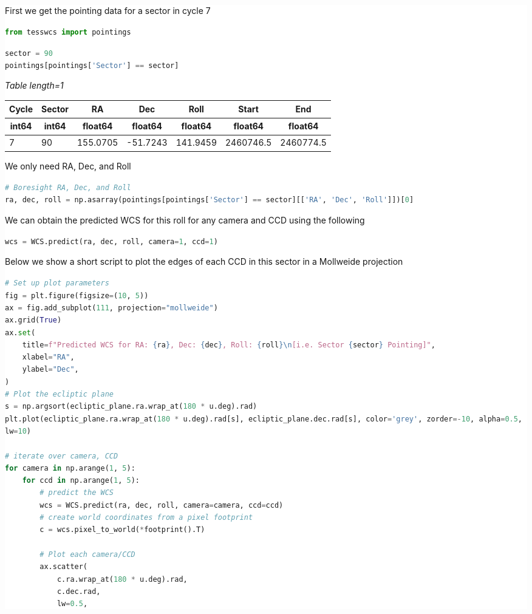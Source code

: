 First we get the pointing data for a sector in cycle 7


```python
from tesswcs import pointings
```


```python
sector = 90
pointings[pointings['Sector'] == sector]
```




<div><i>Table length=1</i>
<table id="table4954523632" class="table-striped table-bordered table-condensed">
<thead><tr><th>Cycle</th><th>Sector</th><th>RA</th><th>Dec</th><th>Roll</th><th>Start</th><th>End</th></tr></thead>
<thead><tr><th>int64</th><th>int64</th><th>float64</th><th>float64</th><th>float64</th><th>float64</th><th>float64</th></tr></thead>
<tr><td>7</td><td>90</td><td>155.0705</td><td>-51.7243</td><td>141.9459</td><td>2460746.5</td><td>2460774.5</td></tr>
</table></div>



We only need RA, Dec, and Roll


```python
# Boresight RA, Dec, and Roll
ra, dec, roll = np.asarray(pointings[pointings['Sector'] == sector][['RA', 'Dec', 'Roll']])[0]
```

We can obtain the predicted WCS for this roll for any camera and CCD using the following


```python
wcs = WCS.predict(ra, dec, roll, camera=1, ccd=1)
```

Below we show a short script to plot the edges of each CCD in this sector in a Mollweide projection


```python
# Set up plot parameters
fig = plt.figure(figsize=(10, 5))
ax = fig.add_subplot(111, projection="mollweide")
ax.grid(True)
ax.set(
    title=f"Predicted WCS for RA: {ra}, Dec: {dec}, Roll: {roll}\n[i.e. Sector {sector} Pointing]",
    xlabel="RA",
    ylabel="Dec",
)
# Plot the ecliptic plane
s = np.argsort(ecliptic_plane.ra.wrap_at(180 * u.deg).rad)
plt.plot(ecliptic_plane.ra.wrap_at(180 * u.deg).rad[s], ecliptic_plane.dec.rad[s], color='grey', zorder=-10, alpha=0.5, lw=10)

# iterate over camera, CCD
for camera in np.arange(1, 5):
    for ccd in np.arange(1, 5):
        # predict the WCS
        wcs = WCS.predict(ra, dec, roll, camera=camera, ccd=ccd)
        # create world coordinates from a pixel footprint
        c = wcs.pixel_to_world(*footprint().T)

        # Plot each camera/CCD
        ax.scatter(
            c.ra.wrap_at(180 * u.deg).rad,
            c.dec.rad,
            lw=0.5,
```